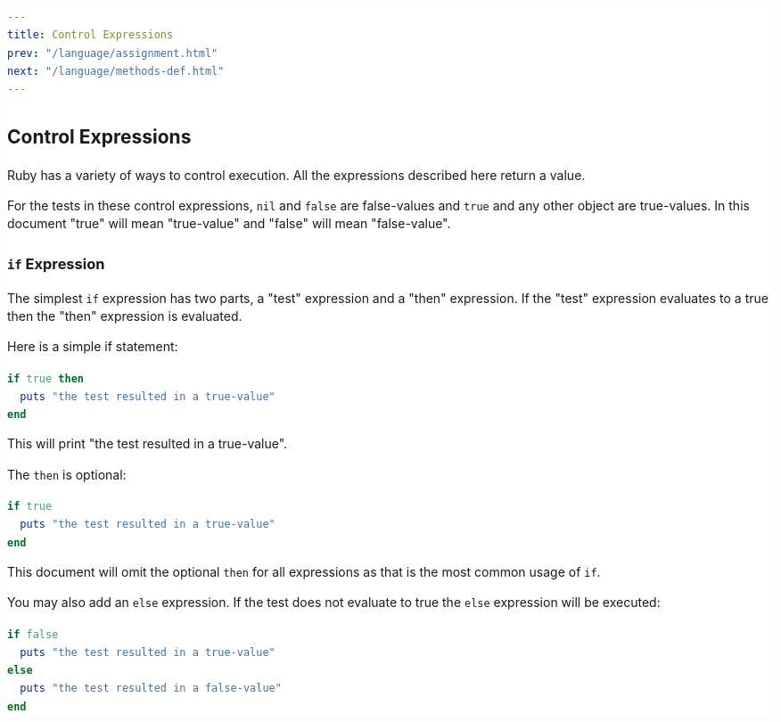 ```yaml
---
title: Control Expressions
prev: "/language/assignment.html"
next: "/language/methods-def.html"
---
```


## Control Expressions[](#control-expressions)

Ruby has a variety of ways to control execution. All the expressions
described here return a value.

For the tests in these control expressions, `nil` and `false` are
false-values and `true` and any other object are true-values. In this
document "true" will mean "true-value" and "false" will mean
"false-value".

### `if` Expression[](#if-expression)

The simplest `if` expression has two parts, a "test" expression and a
"then" expression. If the "test" expression evaluates to a true then the
"then" expression is evaluated.

Here is a simple if statement:


```ruby
if true then
  puts "the test resulted in a true-value"
end
```

This will print "the test resulted in a true-value".

The `then` is optional:


```ruby
if true
  puts "the test resulted in a true-value"
end
```

This document will omit the optional `then` for all expressions as that
is the most common usage of `if`.

You may also add an `else` expression. If the test does not evaluate to
true the `else` expression will be executed:


```ruby
if false
  puts "the test resulted in a true-value"
else
  puts "the test resulted in a false-value"
end
```
